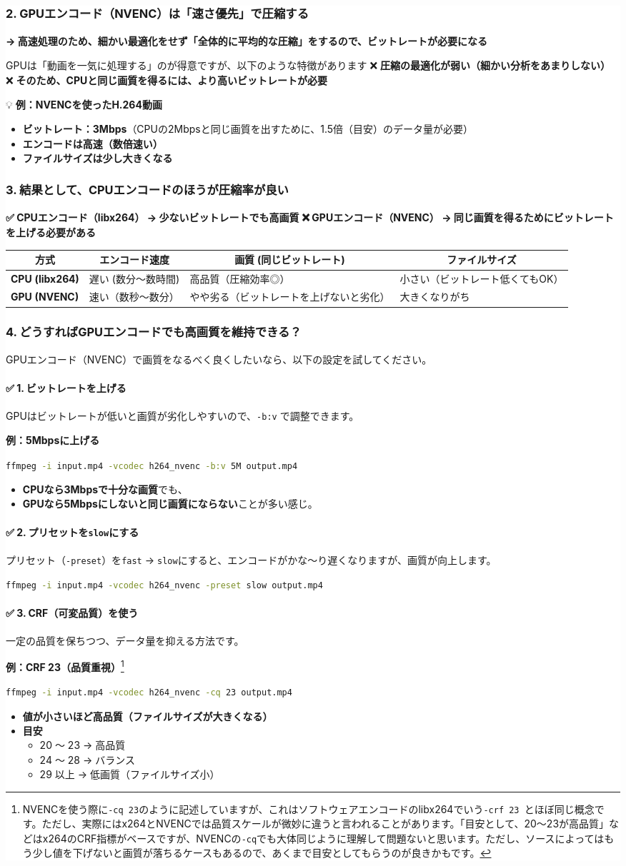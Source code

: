 ###  2. GPUエンコード（NVENC）は「速さ優先」で圧縮する
**→ 高速処理のため、細かい最適化をせず「全体的に平均的な圧縮」をするので、ビットレートが必要になる**

GPUは「動画を一気に処理する」のが得意ですが、以下のような特徴があります
❌ **圧縮の最適化が弱い（細かい分析をあまりしない）**
❌ **そのため、CPUと同じ画質を得るには、より高いビットレートが必要**

💡 **例：NVENCを使ったH.264動画**
- **ビットレート：3Mbps**（CPUの2Mbpsと同じ画質を出すために、1.5倍（目安）のデータ量が必要）
- **エンコードは高速（数倍速い）**
- **ファイルサイズは少し大きくなる**

###  3. 結果として、CPUエンコードのほうが圧縮率が良い
**✅ CPUエンコード（libx264） → 少ないビットレートでも高画質**
**❌ GPUエンコード（NVENC） → 同じ画質を得るためにビットレートを上げる必要がある**

| 方式         | エンコード速度 | 画質 (同じビットレート) | ファイルサイズ |
|-------------|--------------|----------------------|--------------|
| **CPU (libx264)** | 遅い (数分～数時間) | 高品質（圧縮効率◎） | 小さい（ビットレート低くてもOK） |
| **GPU (NVENC)**  | 速い（数秒～数分） | やや劣る（ビットレートを上げないと劣化） | 大きくなりがち |

###  4. どうすればGPUエンコードでも高画質を維持できる？
GPUエンコード（NVENC）で画質をなるべく良くしたいなら、以下の設定を試してください。

#### ✅ 1. ビットレートを上げる
GPUはビットレートが低いと画質が劣化しやすいので、`-b:v` で調整できます。

**例：5Mbpsに上げる**
```bash
ffmpeg -i input.mp4 -vcodec h264_nvenc -b:v 5M output.mp4
```
- **CPUなら3Mbpsで十分な画質**でも、
- **GPUなら5Mbpsにしないと同じ画質にならない**ことが多い感じ。

#### ✅ 2. プリセットを`slow`にする
プリセット（`-preset`）を`fast` → `slow`にすると、エンコードがかな〜り遅くなりますが、画質が向上します。

```bash
ffmpeg -i input.mp4 -vcodec h264_nvenc -preset slow output.mp4
```

#### ✅ 3. CRF（可変品質）を使う
一定の品質を保ちつつ、データ量を抑える方法です。

**例：CRF 23（品質重視）**[^2]
[^2]: NVENCを使う際に`-cq 23`のように記述していますが、これはソフトウェアエンコードのlibx264でいう`-crf 23 `とほぼ同じ概念です。ただし、実際にはx264とNVENCでは品質スケールが微妙に違うと言われることがあります。「目安として、20～23が高品質」などはx264のCRF指標がベースですが、NVENCの`-cq`でも大体同じように理解して問題ないと思います。ただし、ソースによってはもう少し値を下げないと画質が落ちるケースもあるので、あくまで目安としてもらうのが良きかもです。
```bash
ffmpeg -i input.mp4 -vcodec h264_nvenc -cq 23 output.mp4
```
- **値が小さいほど高品質（ファイルサイズが大きくなる）**
- **目安**
  - 20 ～ 23 → 高品質
  - 24 ～ 28 → バランス
  - 29 以上 → 低画質（ファイルサイズ小）


[^1]: 学習用のデータセットや逐次保存する学習済みモデルの容量が大きくなりすぎてHDDを圧迫しているのですが、円安のせいでHDD増設がままなりません。これ以上円盤のバックアップに容量をとられるわけにはいかないのです😭。
[^6]: あとで出てきますがCRFは圧縮の強さを決めます。なのでpresetとCRFを組み合わせることで、エンコードのスピードと圧縮効率を調整できる感じだと理解しています。
[^3]: CRFやVBR(可変ビットレート)の場合は特に、計算を丁寧にすることで結果的に同じ品質を維持しながらファイルサイズを減らしやすいという意味です。正確には「同じ目標ビットレートでも平均ビットレートがやや変動する」「CRFを使用している場合、出力の最終サイズが変わる」ということです。
[^7]: この記事では「ファイルサイズの削減」を主題としているので暗黙的にCRF(可変ビットレート)を使っていますが、固定ビットレートを使うべきシーンも存在します。例えばストリーミング（YouTubeなど）ではビットレートを一定に保つことで、再生時のバッファリングを防ぐことができるとどこかで読みました（本当かどうかは未検証）。多分、と書いたのは、“CRF + VBV”（ビットレート上限を設定しつつCRFエンコードをする） という使い方をどこかで読んだ記憶があるからです。
[^5]: ダンスのような動きが激しい場合はCPUで、のっぺりしたモーションの少ないものはGPUでエンコードすると良いかもしれません。
[^4]: ただし、複数オーディオトラックや複数字幕トラックを確実にすべて保持したい場合は、コマンドの先頭あたりに`-map 0 `をつける方がより確実です（FFmpegはデフォルトだと特定ストリームのみを選択する場合があります）。`ffmpeg -i input.mp4 -map 0 -c:v libx265 -crf 22 -c:a copy -c:s copy output.mp4`